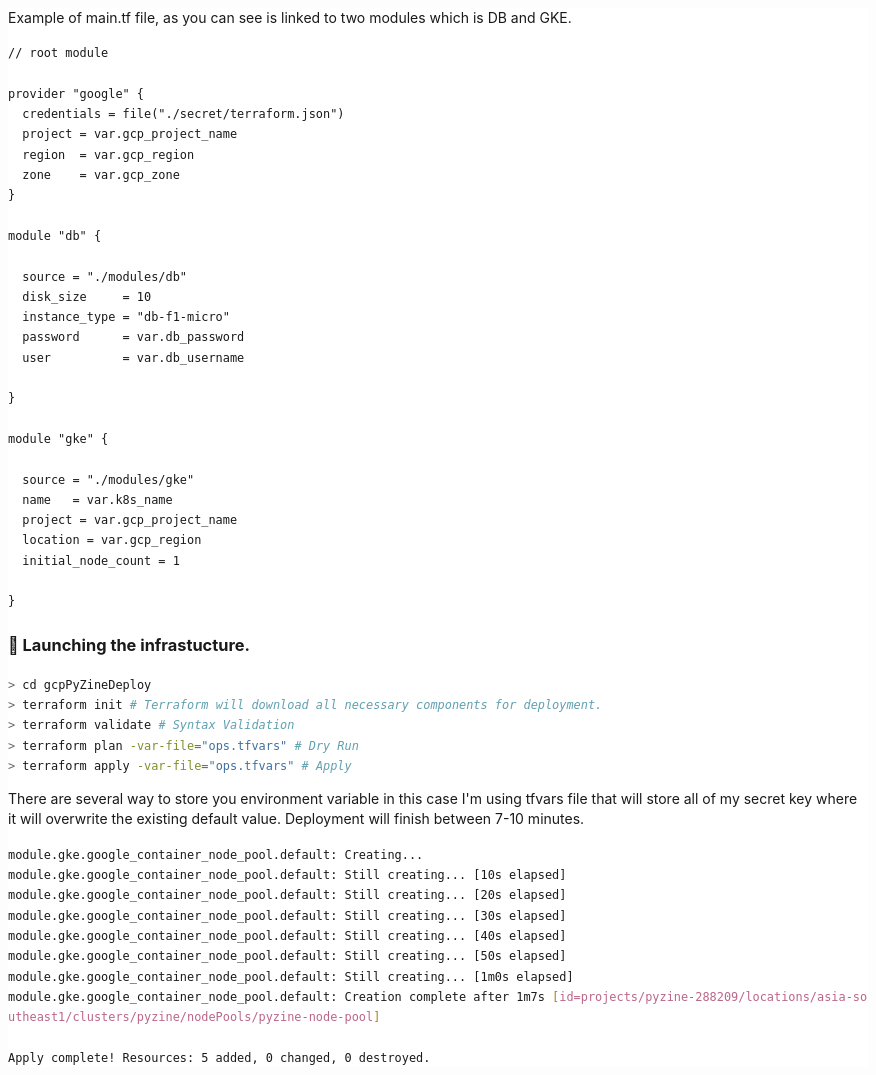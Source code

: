 Example of main.tf file, as you can see is linked to two modules 
which is DB and GKE. 
```hcl
// root module

provider "google" {
  credentials = file("./secret/terraform.json")
  project = var.gcp_project_name
  region  = var.gcp_region
  zone    = var.gcp_zone
}

module "db" {

  source = "./modules/db"
  disk_size     = 10
  instance_type = "db-f1-micro"
  password      = var.db_password 
  user          = var.db_username

}

module "gke" {

  source = "./modules/gke"
  name   = var.k8s_name
  project = var.gcp_project_name
  location = var.gcp_region
  initial_node_count = 1

}
```

### :rocket: Launching the infrastucture.
```bash
> cd gcpPyZineDeploy
> terraform init # Terraform will download all necessary components for deployment.
> terraform validate # Syntax Validation
> terraform plan -var-file="ops.tfvars" # Dry Run
> terraform apply -var-file="ops.tfvars" # Apply
```

There are several way to store you environment variable in this case I'm using tfvars file that will store all of my secret key where it will overwrite the existing default value. Deployment will finish between 7-10 minutes. 

```bash
module.gke.google_container_node_pool.default: Creating...
module.gke.google_container_node_pool.default: Still creating... [10s elapsed]
module.gke.google_container_node_pool.default: Still creating... [20s elapsed]
module.gke.google_container_node_pool.default: Still creating... [30s elapsed]
module.gke.google_container_node_pool.default: Still creating... [40s elapsed]
module.gke.google_container_node_pool.default: Still creating... [50s elapsed]
module.gke.google_container_node_pool.default: Still creating... [1m0s elapsed]
module.gke.google_container_node_pool.default: Creation complete after 1m7s [id=projects/pyzine-288209/locations/asia-southeast1/clusters/pyzine/nodePools/pyzine-node-pool]

Apply complete! Resources: 5 added, 0 changed, 0 destroyed.
```
